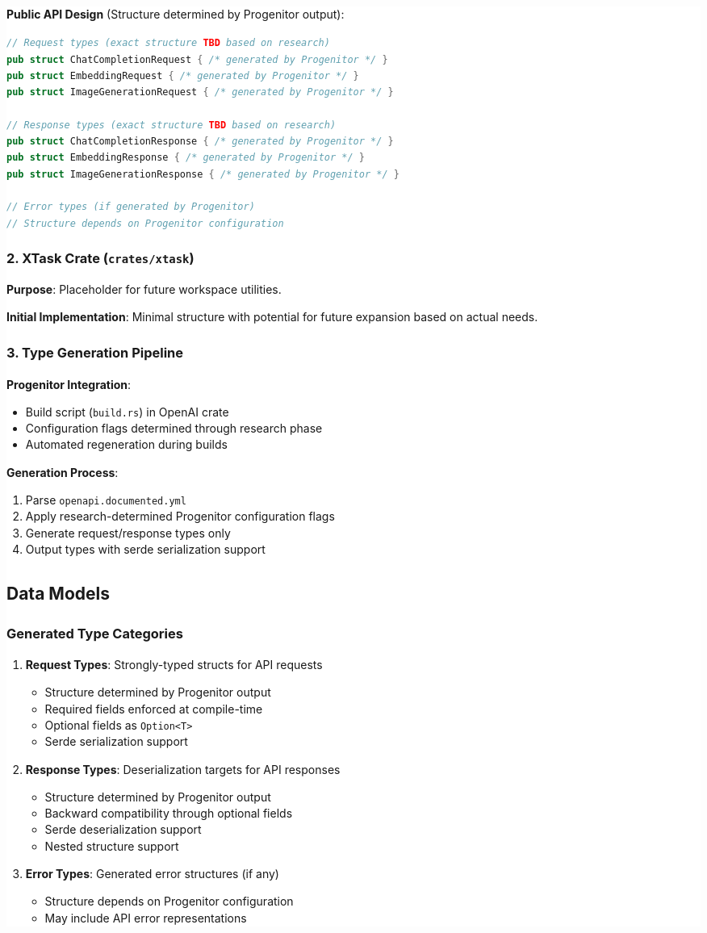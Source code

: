 **Public API Design** (Structure determined by Progenitor output):
```rust
// Request types (exact structure TBD based on research)
pub struct ChatCompletionRequest { /* generated by Progenitor */ }
pub struct EmbeddingRequest { /* generated by Progenitor */ }
pub struct ImageGenerationRequest { /* generated by Progenitor */ }

// Response types (exact structure TBD based on research)
pub struct ChatCompletionResponse { /* generated by Progenitor */ }
pub struct EmbeddingResponse { /* generated by Progenitor */ }
pub struct ImageGenerationResponse { /* generated by Progenitor */ }

// Error types (if generated by Progenitor)
// Structure depends on Progenitor configuration
```

### 2. XTask Crate (`crates/xtask`)

**Purpose**: Placeholder for future workspace utilities.

**Initial Implementation**: Minimal structure with potential for future expansion based on actual needs.

### 3. Type Generation Pipeline

**Progenitor Integration**:
- Build script (`build.rs`) in OpenAI crate
- Configuration flags determined through research phase
- Automated regeneration during builds

**Generation Process**:
1. Parse `openapi.documented.yml`
2. Apply research-determined Progenitor configuration flags
3. Generate request/response types only
4. Output types with serde serialization support

## Data Models

### Generated Type Categories

1. **Request Types**: Strongly-typed structs for API requests
   - Structure determined by Progenitor output
   - Required fields enforced at compile-time
   - Optional fields as `Option<T>`
   - Serde serialization support

2. **Response Types**: Deserialization targets for API responses
   - Structure determined by Progenitor output
   - Backward compatibility through optional fields
   - Serde deserialization support
   - Nested structure support

3. **Error Types**: Generated error structures (if any)
   - Structure depends on Progenitor configuration
   - May include API error representations
